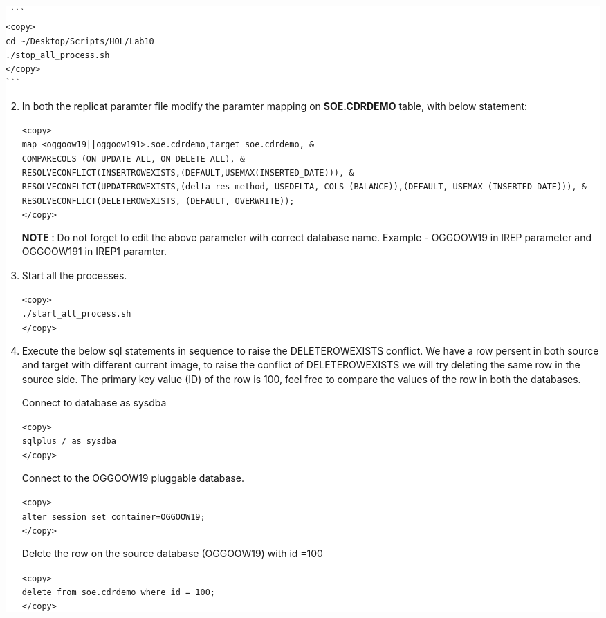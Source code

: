      ```
    <copy>
    cd ~/Desktop/Scripts/HOL/Lab10
    ./stop_all_process.sh
    </copy>
    ```

2. In both the replicat paramter file modify the paramter mapping on <b>SOE.CDRDEMO</b> table, with below statement:

     ```
    <copy>
    map <oggoow19||oggoow191>.soe.cdrdemo,target soe.cdrdemo, &
    COMPARECOLS (ON UPDATE ALL, ON DELETE ALL), &
    RESOLVECONFLICT(INSERTROWEXISTS,(DEFAULT,USEMAX(INSERTED_DATE))), &
    RESOLVECONFLICT(UPDATEROWEXISTS,(delta_res_method, USEDELTA, COLS (BALANCE)),(DEFAULT, USEMAX (INSERTED_DATE))), &
    RESOLVECONFLICT(DELETEROWEXISTS, (DEFAULT, OVERWRITE));
    </copy>
    ```
    **NOTE** : Do not forget to edit the above parameter with correct database name. Example - OGGOOW19 in IREP parameter and OGGOOW191 in IREP1 paramter.

3. Start all the processes.

    ```
    <copy>
    ./start_all_process.sh
    </copy>
    ```

4. Execute the below sql statements in sequence to raise the DELETEROWEXISTS conflict.
    We have a row persent in both source and target with different current image, to raise the conflict of DELETEROWEXISTS we will try deleting the same row in the source side.
    The primary key value (ID) of the row is 100, feel free to compare the values of the row in both the databases.

    Connect to database as sysdba

    ```
    <copy>
    sqlplus / as sysdba
    </copy>
    ```

    Connect to the OGGOOW19 pluggable database.

     ```
    <copy>
    alter session set container=OGGOOW19;
    </copy>
    ```

    Delete the row on the source database (OGGOOW19) with id =100

     ```
    <copy>
    delete from soe.cdrdemo where id = 100;
    </copy>
    ```
